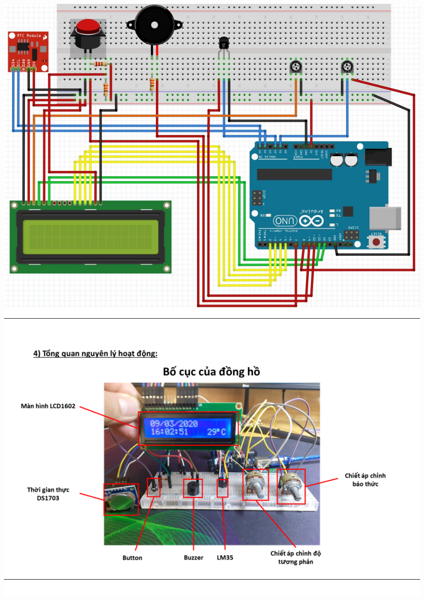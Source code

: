   <img src="https://github.com/LQVinh9/AlarmClock/blob/main/image/image2.png" width="100%" height="100%">
  <br />
  <hr />
  <br />
  <img src="https://github.com/LQVinh9/AlarmClock/blob/main/image/image3.png" width="100%" height="100%">
  <br />
  <hr />
  <br />